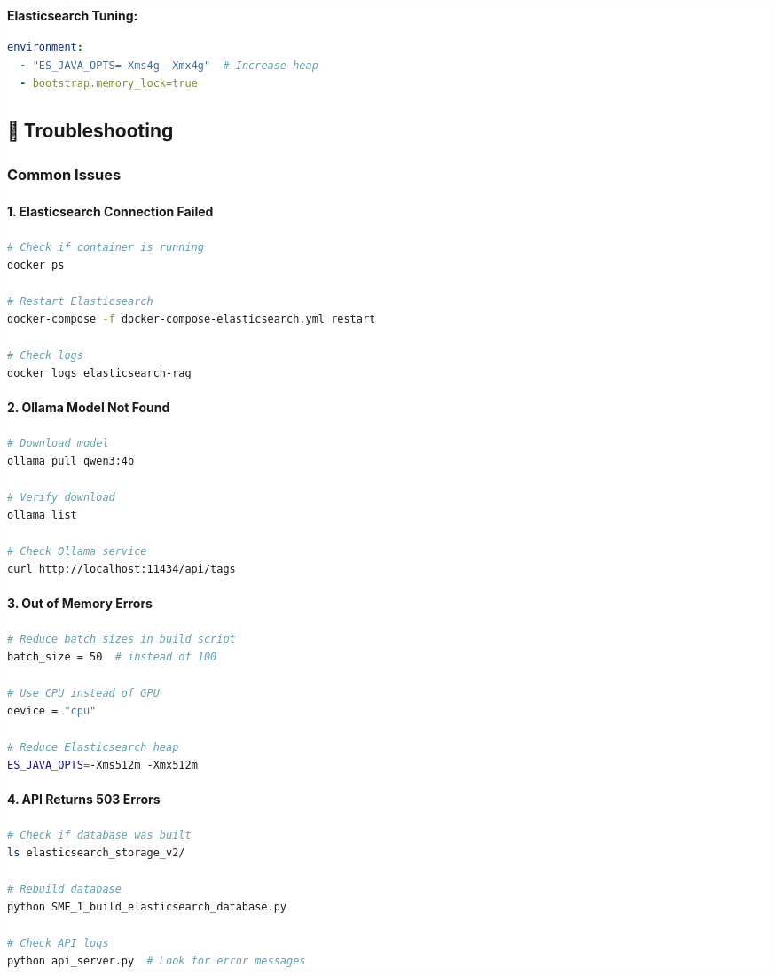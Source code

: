 **Elasticsearch Tuning:**
```yaml
environment:
  - "ES_JAVA_OPTS=-Xms4g -Xmx4g"  # Increase heap
  - bootstrap.memory_lock=true
```

## 🚨 Troubleshooting

### Common Issues

#### 1. Elasticsearch Connection Failed
```bash
# Check if container is running
docker ps

# Restart Elasticsearch
docker-compose -f docker-compose-elasticsearch.yml restart

# Check logs
docker logs elasticsearch-rag
```

#### 2. Ollama Model Not Found
```bash
# Download model
ollama pull qwen3:4b

# Verify download
ollama list

# Check Ollama service
curl http://localhost:11434/api/tags
```

#### 3. Out of Memory Errors
```bash
# Reduce batch sizes in build script
batch_size = 50  # instead of 100

# Use CPU instead of GPU
device = "cpu"

# Reduce Elasticsearch heap
ES_JAVA_OPTS=-Xms512m -Xmx512m
```

#### 4. API Returns 503 Errors
```bash
# Check if database was built
ls elasticsearch_storage_v2/

# Rebuild database
python SME_1_build_elasticsearch_database.py

# Check API logs
python api_server.py  # Look for error messages
```

